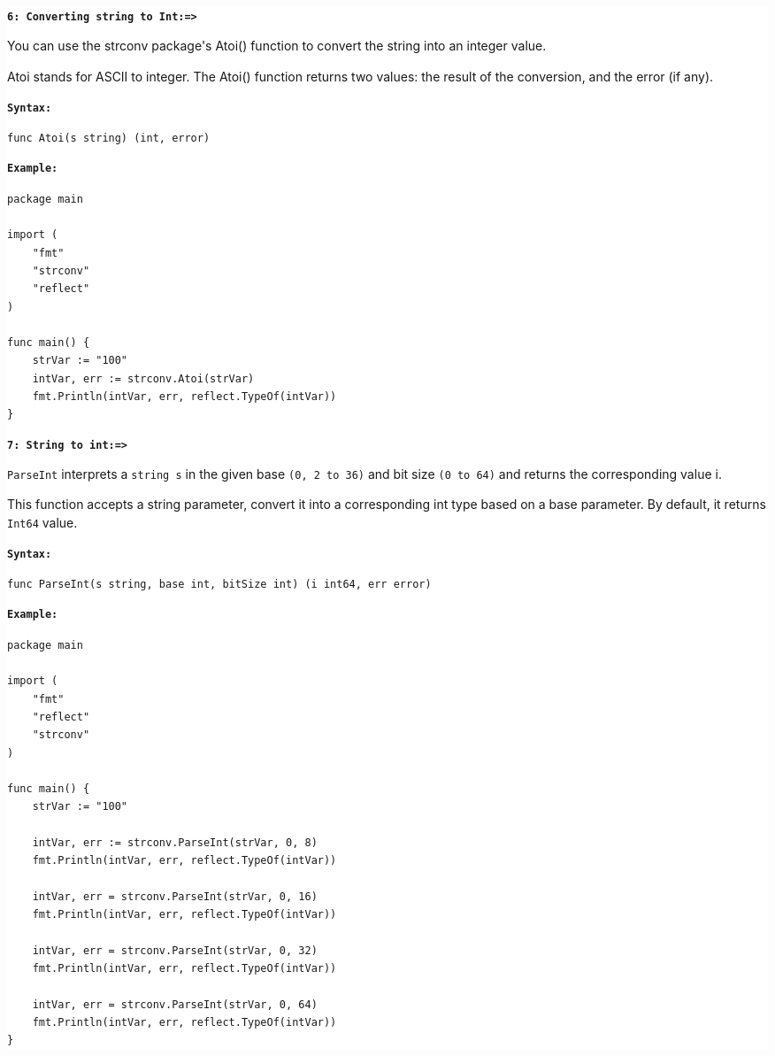 **`6: Converting string to Int:=>`**

You can use the strconv package's Atoi() function to convert the string into an integer value.

Atoi stands for ASCII to integer. The Atoi() function returns two values: the result of the conversion, and the error (if any).

**`Syntax:`**

```
func Atoi(s string) (int, error)
```

**`Example:`**

```
package main

import (
	"fmt"
	"strconv"
	"reflect"
)

func main() {
	strVar := "100"
	intVar, err := strconv.Atoi(strVar)
	fmt.Println(intVar, err, reflect.TypeOf(intVar))
}
```

**`7: String to int:=> `**

`ParseInt` interprets a `string s` in the given base `(0, 2 to 36)` and bit size `(0 to 64)` and returns the corresponding value i.

This function accepts a string parameter, convert it into a corresponding int type based on a base parameter. By default, it returns `Int64` value.

**`Syntax:`**

```
func ParseInt(s string, base int, bitSize int) (i int64, err error)
```

**`Example:`**

```
package main

import (
	"fmt"
	"reflect"
	"strconv"
)

func main() {
	strVar := "100"

	intVar, err := strconv.ParseInt(strVar, 0, 8)
	fmt.Println(intVar, err, reflect.TypeOf(intVar))

	intVar, err = strconv.ParseInt(strVar, 0, 16)
	fmt.Println(intVar, err, reflect.TypeOf(intVar))

	intVar, err = strconv.ParseInt(strVar, 0, 32)
	fmt.Println(intVar, err, reflect.TypeOf(intVar))

	intVar, err = strconv.ParseInt(strVar, 0, 64)
	fmt.Println(intVar, err, reflect.TypeOf(intVar))
}
```